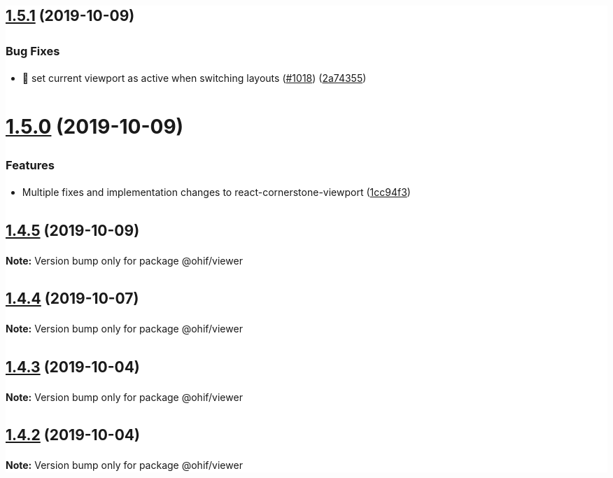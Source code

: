 ## [1.5.1](https://github.com/donghakang/ohif-v2hif-v2hif-v2/compare/@ohif/viewer@1.5.0...@ohif/viewer@1.5.1) (2019-10-09)

### Bug Fixes

- 🐛 set current viewport as active when switching layouts
  ([#1018](https://github.com/donghakang/ohif-v2hif-v2hif-v2/issues/1018))
  ([2a74355](https://github.com/donghakang/ohif-v2hif-v2hif-v2/commit/2a74355))

# [1.5.0](https://github.com/donghakang/ohif-v2hif-v2hif-v2/compare/@ohif/viewer@1.4.5...@ohif/viewer@1.5.0) (2019-10-09)

### Features

- Multiple fixes and implementation changes to react-cornerstone-viewport
  ([1cc94f3](https://github.com/donghakang/ohif-v2hif-v2hif-v2/commit/1cc94f3))

## [1.4.5](https://github.com/donghakang/ohif-v2hif-v2hif-v2/compare/@ohif/viewer@1.4.4...@ohif/viewer@1.4.5) (2019-10-09)

**Note:** Version bump only for package @ohif/viewer

## [1.4.4](https://github.com/donghakang/ohif-v2hif-v2hif-v2/compare/@ohif/viewer@1.4.3...@ohif/viewer@1.4.4) (2019-10-07)

**Note:** Version bump only for package @ohif/viewer

## [1.4.3](https://github.com/donghakang/ohif-v2hif-v2hif-v2/compare/@ohif/viewer@1.4.2...@ohif/viewer@1.4.3) (2019-10-04)

**Note:** Version bump only for package @ohif/viewer

## [1.4.2](https://github.com/donghakang/ohif-v2hif-v2hif-v2/compare/@ohif/viewer@1.4.1...@ohif/viewer@1.4.2) (2019-10-04)

**Note:** Version bump only for package @ohif/viewer

